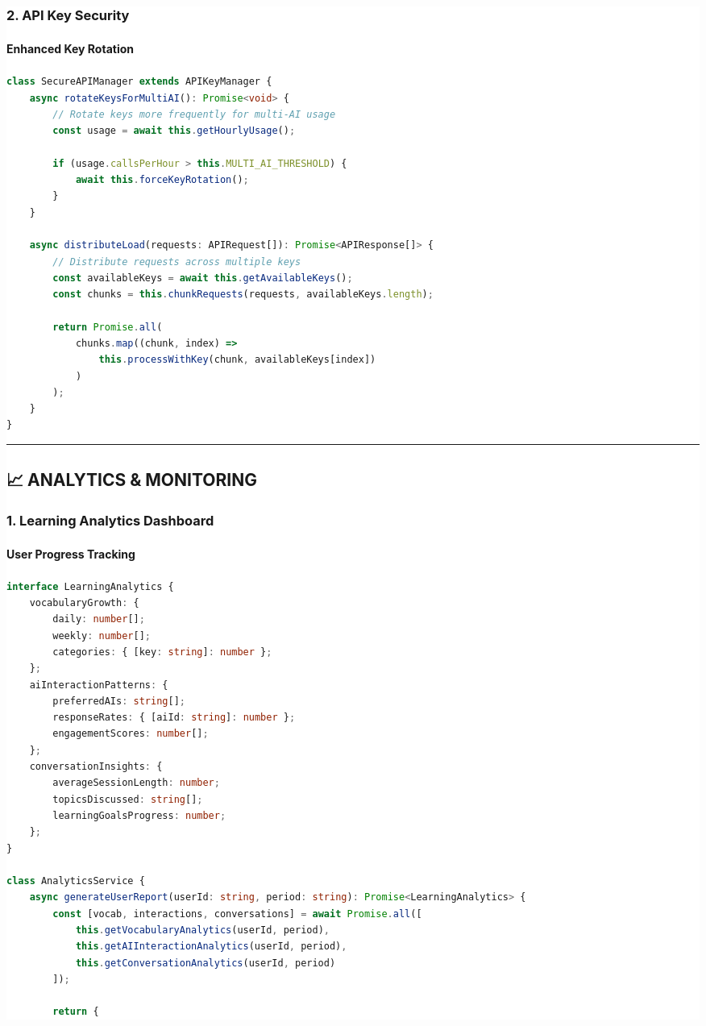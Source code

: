 ### 2. API Key Security

#### Enhanced Key Rotation
```typescript
class SecureAPIManager extends APIKeyManager {
    async rotateKeysForMultiAI(): Promise<void> {
        // Rotate keys more frequently for multi-AI usage
        const usage = await this.getHourlyUsage();
        
        if (usage.callsPerHour > this.MULTI_AI_THRESHOLD) {
            await this.forceKeyRotation();
        }
    }
    
    async distributeLoad(requests: APIRequest[]): Promise<APIResponse[]> {
        // Distribute requests across multiple keys
        const availableKeys = await this.getAvailableKeys();
        const chunks = this.chunkRequests(requests, availableKeys.length);
        
        return Promise.all(
            chunks.map((chunk, index) => 
                this.processWithKey(chunk, availableKeys[index])
            )
        );
    }
}
```

---

## 📈 **ANALYTICS & MONITORING**

### 1. Learning Analytics Dashboard

#### User Progress Tracking
```typescript
interface LearningAnalytics {
    vocabularyGrowth: {
        daily: number[];
        weekly: number[];
        categories: { [key: string]: number };
    };
    aiInteractionPatterns: {
        preferredAIs: string[];
        responseRates: { [aiId: string]: number };
        engagementScores: number[];
    };
    conversationInsights: {
        averageSessionLength: number;
        topicsDiscussed: string[];
        learningGoalsProgress: number;
    };
}

class AnalyticsService {
    async generateUserReport(userId: string, period: string): Promise<LearningAnalytics> {
        const [vocab, interactions, conversations] = await Promise.all([
            this.getVocabularyAnalytics(userId, period),
            this.getAIInteractionAnalytics(userId, period),
            this.getConversationAnalytics(userId, period)
        ]);
        
        return {
```
